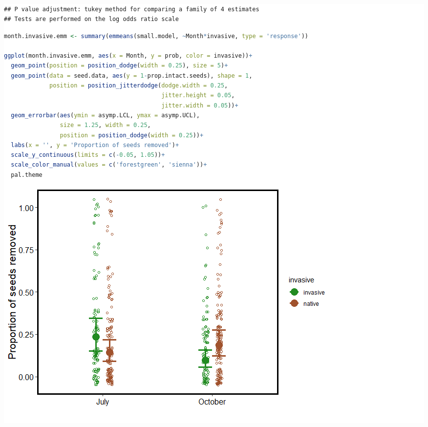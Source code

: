     ## P value adjustment: tukey method for comparing a family of 4 estimates 
    ## Tests are performed on the log odds ratio scale

``` r
month.invasive.emm <- summary(emmeans(small.model, ~Month*invasive, type = 'response'))

ggplot(month.invasive.emm, aes(x = Month, y = prob, color = invasive))+
  geom_point(position = position_dodge(width = 0.25), size = 5)+
  geom_point(data = seed.data, aes(y = 1-prop.intact.seeds), shape = 1,
             position = position_jitterdodge(dodge.width = 0.25,
                                             jitter.height = 0.05,
                                             jitter.width = 0.05))+
  geom_errorbar(aes(ymin = asymp.LCL, ymax = asymp.UCL),
                size = 1.25, width = 0.25,
                position = position_dodge(width = 0.25))+
  labs(x = '', y = 'Proportion of seeds removed')+
  scale_y_continuous(limits = c(-0.05, 1.05))+
  scale_color_manual(values = c('forestgreen', 'sienna'))+
  pal.theme
```

![](main-analysis_files/figure-gfm/unnamed-chunk-9-1.png)

